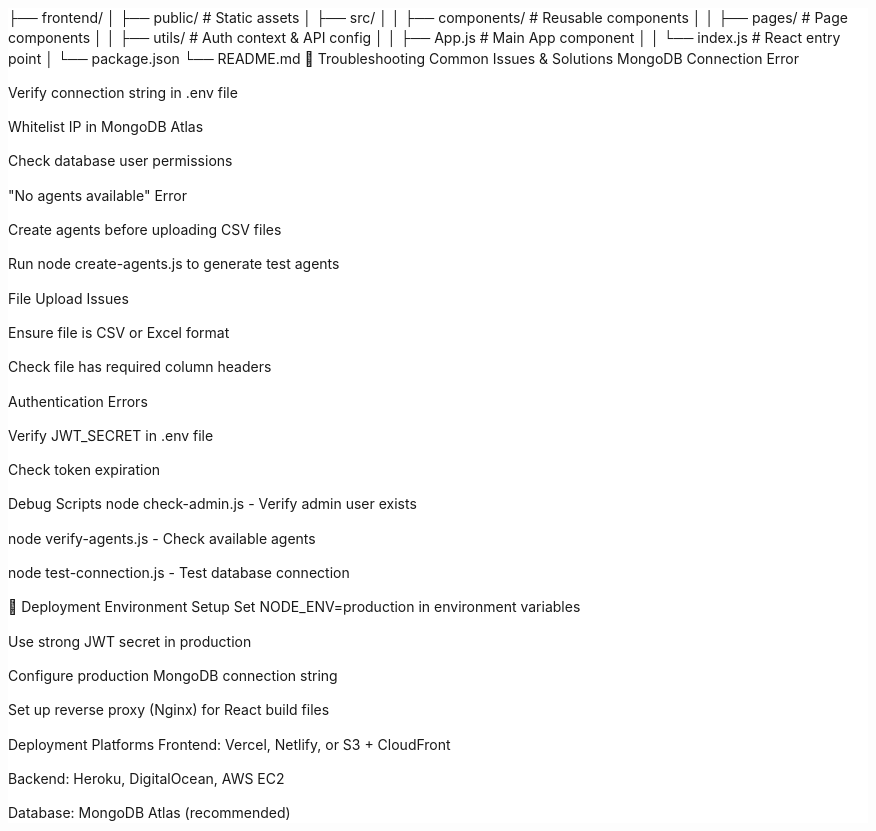 ├── frontend/
│   ├── public/         # Static assets
│   ├── src/
│   │   ├── components/ # Reusable components
│   │   ├── pages/      # Page components
│   │   ├── utils/      # Auth context & API config
│   │   ├── App.js      # Main App component
│   │   └── index.js    # React entry point
│   └── package.json
└── README.md
🐛 Troubleshooting
Common Issues & Solutions
MongoDB Connection Error

Verify connection string in .env file

Whitelist IP in MongoDB Atlas

Check database user permissions

"No agents available" Error

Create agents before uploading CSV files

Run node create-agents.js to generate test agents

File Upload Issues

Ensure file is CSV or Excel format

Check file has required column headers

Authentication Errors

Verify JWT_SECRET in .env file

Check token expiration

Debug Scripts
node check-admin.js - Verify admin user exists

node verify-agents.js - Check available agents

node test-connection.js - Test database connection

🚀 Deployment
Environment Setup
Set NODE_ENV=production in environment variables

Use strong JWT secret in production

Configure production MongoDB connection string

Set up reverse proxy (Nginx) for React build files

Deployment Platforms
Frontend: Vercel, Netlify, or S3 + CloudFront

Backend: Heroku, DigitalOcean, AWS EC2

Database: MongoDB Atlas (recommended)
